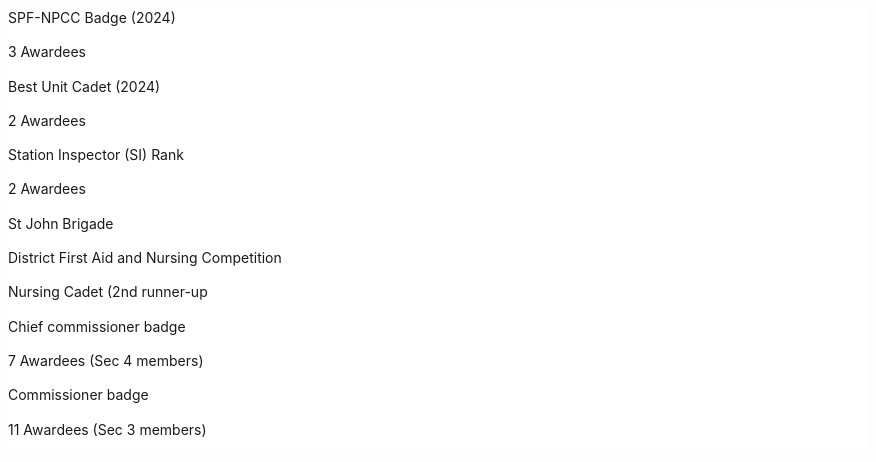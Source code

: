 <p>SPF-NPCC Badge (2024)</p>
</td>
<td rowspan="1" colspan="1">
<p>3 Awardees</p>
</td>
</tr>
<tr>
<td rowspan="1" colspan="1">
<p></p>
</td>
<td rowspan="1" colspan="1">
<p>Best Unit Cadet (2024)</p>
</td>
<td rowspan="1" colspan="1">
<p>2 Awardees</p>
</td>
</tr>
<tr>
<td rowspan="1" colspan="1">
<p></p>
</td>
<td rowspan="1" colspan="1">
<p>Station Inspector (SI) Rank</p>
</td>
<td rowspan="1" colspan="1">
<p>2 Awardees</p>
</td>
</tr>
<tr>
<td rowspan="1" colspan="1">
<p>St John Brigade</p>
</td>
<td rowspan="1" colspan="1">
<p>District First Aid and Nursing Competition</p>
</td>
<td rowspan="1" colspan="1">
<p>Nursing Cadet (2nd runner-up</p>
</td>
</tr>
<tr>
<td rowspan="1" colspan="1">
<p></p>
</td>
<td rowspan="1" colspan="1">
<p>Chief commissioner badge</p>
</td>
<td rowspan="1" colspan="1">
<p>7 Awardees (Sec 4 members)</p>
</td>
</tr>
<tr>
<td rowspan="1" colspan="1">
<p></p>
</td>
<td rowspan="1" colspan="1">
<p>Commissioner badge</p>
</td>
<td rowspan="1" colspan="1">
<p>11 Awardees (Sec 3 members)</p>
</td>
</tr>
</tbody>
</table>
<table style="minWidth: 75px">